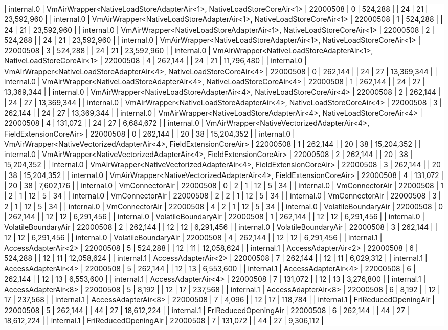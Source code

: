 | internal.0 | VmAirWrapper<NativeLoadStoreAdapterAir<1>, NativeLoadStoreCoreAir<1> | 22000508 | 0 | 524,288 |  | 24 | 21 | 23,592,960 | 
| internal.0 | VmAirWrapper<NativeLoadStoreAdapterAir<1>, NativeLoadStoreCoreAir<1> | 22000508 | 1 | 524,288 |  | 24 | 21 | 23,592,960 | 
| internal.0 | VmAirWrapper<NativeLoadStoreAdapterAir<1>, NativeLoadStoreCoreAir<1> | 22000508 | 2 | 524,288 |  | 24 | 21 | 23,592,960 | 
| internal.0 | VmAirWrapper<NativeLoadStoreAdapterAir<1>, NativeLoadStoreCoreAir<1> | 22000508 | 3 | 524,288 |  | 24 | 21 | 23,592,960 | 
| internal.0 | VmAirWrapper<NativeLoadStoreAdapterAir<1>, NativeLoadStoreCoreAir<1> | 22000508 | 4 | 262,144 |  | 24 | 21 | 11,796,480 | 
| internal.0 | VmAirWrapper<NativeLoadStoreAdapterAir<4>, NativeLoadStoreCoreAir<4> | 22000508 | 0 | 262,144 |  | 24 | 27 | 13,369,344 | 
| internal.0 | VmAirWrapper<NativeLoadStoreAdapterAir<4>, NativeLoadStoreCoreAir<4> | 22000508 | 1 | 262,144 |  | 24 | 27 | 13,369,344 | 
| internal.0 | VmAirWrapper<NativeLoadStoreAdapterAir<4>, NativeLoadStoreCoreAir<4> | 22000508 | 2 | 262,144 |  | 24 | 27 | 13,369,344 | 
| internal.0 | VmAirWrapper<NativeLoadStoreAdapterAir<4>, NativeLoadStoreCoreAir<4> | 22000508 | 3 | 262,144 |  | 24 | 27 | 13,369,344 | 
| internal.0 | VmAirWrapper<NativeLoadStoreAdapterAir<4>, NativeLoadStoreCoreAir<4> | 22000508 | 4 | 131,072 |  | 24 | 27 | 6,684,672 | 
| internal.0 | VmAirWrapper<NativeVectorizedAdapterAir<4>, FieldExtensionCoreAir> | 22000508 | 0 | 262,144 |  | 20 | 38 | 15,204,352 | 
| internal.0 | VmAirWrapper<NativeVectorizedAdapterAir<4>, FieldExtensionCoreAir> | 22000508 | 1 | 262,144 |  | 20 | 38 | 15,204,352 | 
| internal.0 | VmAirWrapper<NativeVectorizedAdapterAir<4>, FieldExtensionCoreAir> | 22000508 | 2 | 262,144 |  | 20 | 38 | 15,204,352 | 
| internal.0 | VmAirWrapper<NativeVectorizedAdapterAir<4>, FieldExtensionCoreAir> | 22000508 | 3 | 262,144 |  | 20 | 38 | 15,204,352 | 
| internal.0 | VmAirWrapper<NativeVectorizedAdapterAir<4>, FieldExtensionCoreAir> | 22000508 | 4 | 131,072 |  | 20 | 38 | 7,602,176 | 
| internal.0 | VmConnectorAir | 22000508 | 0 | 2 | 1 | 12 | 5 | 34 | 
| internal.0 | VmConnectorAir | 22000508 | 1 | 2 | 1 | 12 | 5 | 34 | 
| internal.0 | VmConnectorAir | 22000508 | 2 | 2 | 1 | 12 | 5 | 34 | 
| internal.0 | VmConnectorAir | 22000508 | 3 | 2 | 1 | 12 | 5 | 34 | 
| internal.0 | VmConnectorAir | 22000508 | 4 | 2 | 1 | 12 | 5 | 34 | 
| internal.0 | VolatileBoundaryAir | 22000508 | 0 | 262,144 |  | 12 | 12 | 6,291,456 | 
| internal.0 | VolatileBoundaryAir | 22000508 | 1 | 262,144 |  | 12 | 12 | 6,291,456 | 
| internal.0 | VolatileBoundaryAir | 22000508 | 2 | 262,144 |  | 12 | 12 | 6,291,456 | 
| internal.0 | VolatileBoundaryAir | 22000508 | 3 | 262,144 |  | 12 | 12 | 6,291,456 | 
| internal.0 | VolatileBoundaryAir | 22000508 | 4 | 262,144 |  | 12 | 12 | 6,291,456 | 
| internal.1 | AccessAdapterAir<2> | 22000508 | 5 | 524,288 |  | 12 | 11 | 12,058,624 | 
| internal.1 | AccessAdapterAir<2> | 22000508 | 6 | 524,288 |  | 12 | 11 | 12,058,624 | 
| internal.1 | AccessAdapterAir<2> | 22000508 | 7 | 262,144 |  | 12 | 11 | 6,029,312 | 
| internal.1 | AccessAdapterAir<4> | 22000508 | 5 | 262,144 |  | 12 | 13 | 6,553,600 | 
| internal.1 | AccessAdapterAir<4> | 22000508 | 6 | 262,144 |  | 12 | 13 | 6,553,600 | 
| internal.1 | AccessAdapterAir<4> | 22000508 | 7 | 131,072 |  | 12 | 13 | 3,276,800 | 
| internal.1 | AccessAdapterAir<8> | 22000508 | 5 | 8,192 |  | 12 | 17 | 237,568 | 
| internal.1 | AccessAdapterAir<8> | 22000508 | 6 | 8,192 |  | 12 | 17 | 237,568 | 
| internal.1 | AccessAdapterAir<8> | 22000508 | 7 | 4,096 |  | 12 | 17 | 118,784 | 
| internal.1 | FriReducedOpeningAir | 22000508 | 5 | 262,144 |  | 44 | 27 | 18,612,224 | 
| internal.1 | FriReducedOpeningAir | 22000508 | 6 | 262,144 |  | 44 | 27 | 18,612,224 | 
| internal.1 | FriReducedOpeningAir | 22000508 | 7 | 131,072 |  | 44 | 27 | 9,306,112 | 
